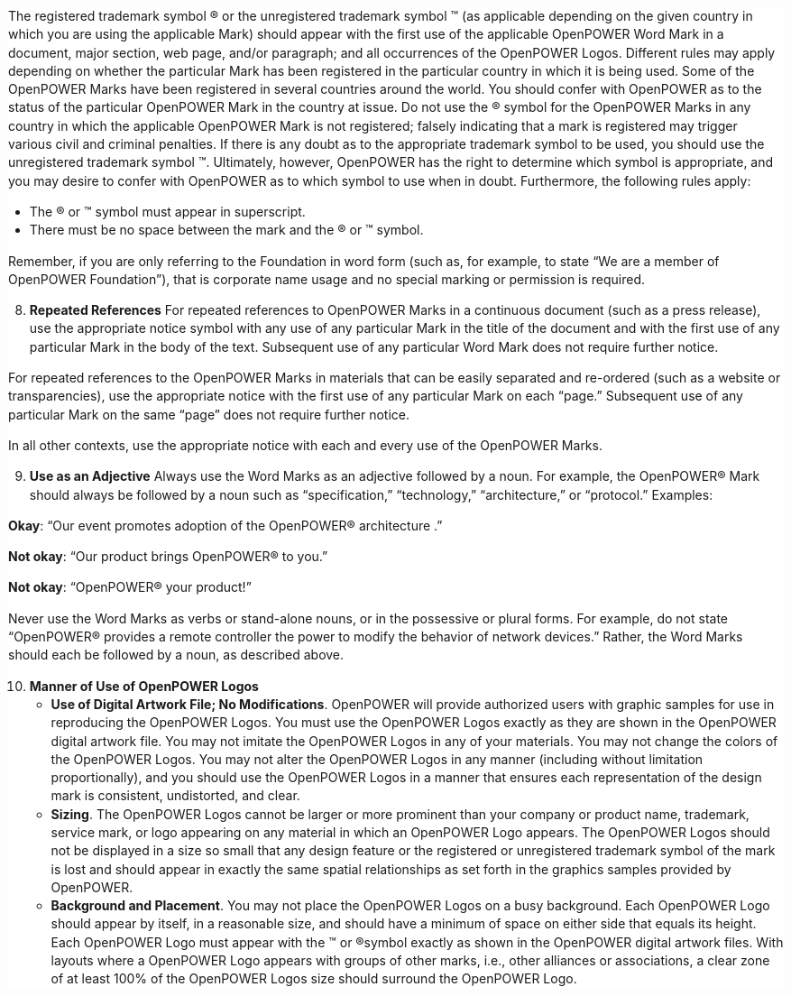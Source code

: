 The registered trademark symbol ® or the unregistered trademark symbol ™ (as applicable depending on the given country in which you are using the applicable Mark) should appear with the first use of the applicable OpenPOWER Word Mark in a document, major section, web page, and/or paragraph; and all occurrences of the OpenPOWER Logos. Different rules may apply depending on whether the particular Mark has been registered in the particular country in which it is being used. Some of the OpenPOWER Marks have been registered in several countries around the world. You should confer with OpenPOWER as to the status of the particular OpenPOWER Mark in the country at issue. Do not use the ® symbol for the OpenPOWER Marks in any country in which the applicable OpenPOWER Mark is not registered; falsely indicating that a mark is registered may trigger various civil and criminal penalties. If there is any doubt as to the appropriate trademark symbol to be used, you should use the unregistered trademark symbol ™. Ultimately, however, OpenPOWER has the right to determine which symbol is appropriate, and you may desire to confer with OpenPOWER as to which symbol to use when in doubt. Furthermore, the following rules apply:

- The ® or ™ symbol must appear in superscript.
- There must be no space between the mark and the ® or ™ symbol.

Remember, if you are only referring to the Foundation in word form (such as, for example, to state “We are a member of OpenPOWER Foundation”), that is corporate name usage and no special marking or permission is required.

8. **Repeated References**
For repeated references to OpenPOWER Marks in a continuous document (such as a press release), use the appropriate notice symbol with any use of any particular Mark in the title of the document and with the first use of any particular Mark in the body of the text. Subsequent use of any particular Word Mark does not require further notice.

For repeated references to the OpenPOWER Marks in materials that can be easily separated and re-ordered (such as a website or transparencies), use the appropriate notice with the first use of any particular Mark on each “page.” Subsequent use of any particular Mark on the same “page” does not require further notice.

In all other contexts, use the appropriate notice with each and every use of the OpenPOWER Marks.

9. **Use as an Adjective**
Always use the Word Marks as an adjective followed by a noun. For example, the OpenPOWER® Mark should always be followed by a noun such as “specification,” “technology,” “architecture,” or “protocol.” Examples:

**Okay**: “Our event promotes adoption of the OpenPOWER® architecture .” 

**Not okay**: “Our product brings OpenPOWER® to you.”

**Not okay**: “OpenPOWER® your product!”

Never use the Word Marks as verbs or stand-alone nouns, or in the possessive or plural forms. For example, do not state “OpenPOWER®  provides a remote controller the power to modify the behavior of network devices.” Rather, the Word Marks should each be followed by a noun, as described above.


10. **Manner of Use of OpenPOWER Logos**
    - **Use of Digital Artwork File; No Modifications**. OpenPOWER will provide authorized users with graphic samples for use in reproducing the OpenPOWER Logos. You must use the OpenPOWER Logos exactly as they are shown in the OpenPOWER digital artwork file. You may not imitate the OpenPOWER Logos in any of your materials. You may not change the colors of the OpenPOWER Logos. You may not alter the OpenPOWER Logos in any manner (including without limitation proportionally), and you should use the OpenPOWER Logos in a manner that ensures each representation of the design mark is consistent, undistorted, and clear.
    - **Sizing**. The OpenPOWER Logos cannot be larger or more prominent than your company or product name, trademark, service mark, or logo appearing on any material in which an OpenPOWER Logo appears. The OpenPOWER Logos should not be displayed in a size so small that any design feature or the registered or unregistered trademark symbol of the mark is lost and should appear in exactly the same spatial relationships as set forth in the graphics samples provided by OpenPOWER.
    - **Background and Placement**. You may not place the OpenPOWER Logos on a busy background. Each OpenPOWER Logo should appear by itself, in a reasonable size, and should have a minimum of space on either side that equals its height. Each OpenPOWER Logo must appear with the ™ or ®symbol exactly as shown in the OpenPOWER digital artwork files. With layouts where a OpenPOWER Logo appears with groups of other marks, i.e., other alliances or associations, a clear zone of at least 100% of the OpenPOWER Logos size should surround the OpenPOWER Logo.